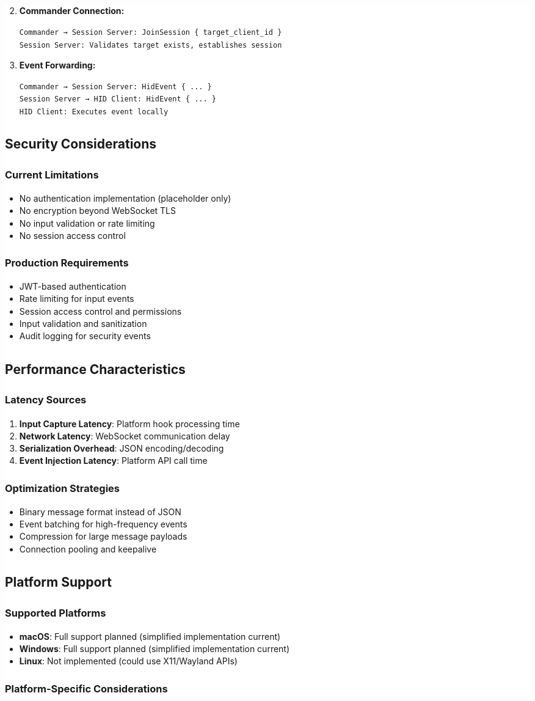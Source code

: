 2. **Commander Connection:**
   ```
   Commander → Session Server: JoinSession { target_client_id }
   Session Server: Validates target exists, establishes session
   ```

3. **Event Forwarding:**
   ```
   Commander → Session Server: HidEvent { ... }
   Session Server → HID Client: HidEvent { ... }
   HID Client: Executes event locally
   ```

## Security Considerations

### Current Limitations
- No authentication implementation (placeholder only)
- No encryption beyond WebSocket TLS
- No input validation or rate limiting
- No session access control

### Production Requirements
- JWT-based authentication
- Rate limiting for input events
- Session access control and permissions
- Input validation and sanitization
- Audit logging for security events

## Performance Characteristics

### Latency Sources
1. **Input Capture Latency**: Platform hook processing time
2. **Network Latency**: WebSocket communication delay
3. **Serialization Overhead**: JSON encoding/decoding
4. **Event Injection Latency**: Platform API call time

### Optimization Strategies
- Binary message format instead of JSON
- Event batching for high-frequency events
- Compression for large message payloads
- Connection pooling and keepalive

## Platform Support

### Supported Platforms
- **macOS**: Full support planned (simplified implementation current)
- **Windows**: Full support planned (simplified implementation current)
- **Linux**: Not implemented (could use X11/Wayland APIs)

### Platform-Specific Considerations
